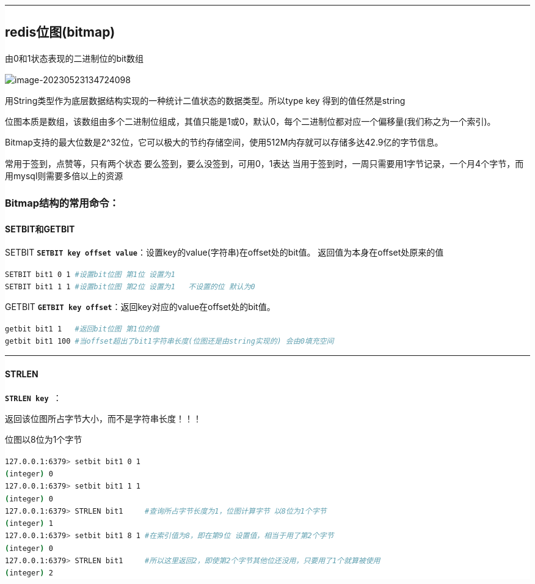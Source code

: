 ------









## redis位图(bitmap)

由0和1状态表现的二进制位的bit数组

![image-20230523134724098](C:\Users\ljxxx\Desktop\student\java\笔记\tempphoto\image-20230523134724098.png)

用String类型作为底层数据结构实现的一种统计二值状态的数据类型。所以type key 得到的值任然是string

位图本质是数组，该数组由多个二进制位组成，其值只能是1或0，默认0，每个二进制位都对应一个偏移量(我们称之为一个索引)。

Bitmap支持的最大位数是2^32位，它可以极大的节约存储空间，使用512M内存就可以存储多达42.9亿的字节信息。

常用于签到，点赞等，只有两个状态 要么签到，要么没签到，可用0，1表达
当用于签到时，一周只需要用1字节记录，一个月4个字节，而用mysql则需要多倍以上的资源

### Bitmap结构的常用命令：

#### SETBIT和GETBIT

SETBIT **`SETBIT key offset value`**：设置key的value(字符串)在offset处的bit值。
返回值为本身在offset处原来的值

```sh
SETBIT bit1 0 1	#设置bit位图 第1位 设置为1
SETBIT bit1 1 1	#设置bit位图 第2位 设置为1	不设置的位 默认为0
```

GETBIT	**`GETBIT key offset`**：返回key对应的value在offset处的bit值。

```sh
getbit bit1 1	#返回bit位图 第1位的值
getbit bit1 100	#当offset超出了bit1字符串长度(位图还是由string实现的) 会由0填充空间
```

***





#### STRLEN

**`STRLEN key `**：

返回该位图所占字节大小，而不是字符串长度！！！

位图以8位为1个字节

```sh
127.0.0.1:6379> setbit bit1 0 1
(integer) 0
127.0.0.1:6379> setbit bit1 1 1	
(integer) 0
127.0.0.1:6379> STRLEN bit1		#查询所占字节长度为1，位图计算字节 以8位为1个字节
(integer) 1
127.0.0.1:6379> setbit bit1 8 1	#在索引值为8，即在第9位 设置值，相当于用了第2个字节
(integer) 0
127.0.0.1:6379> STRLEN bit1		#所以这里返回2，即使第2个字节其他位还没用，只要用了1个就算被使用
(integer) 2
```
